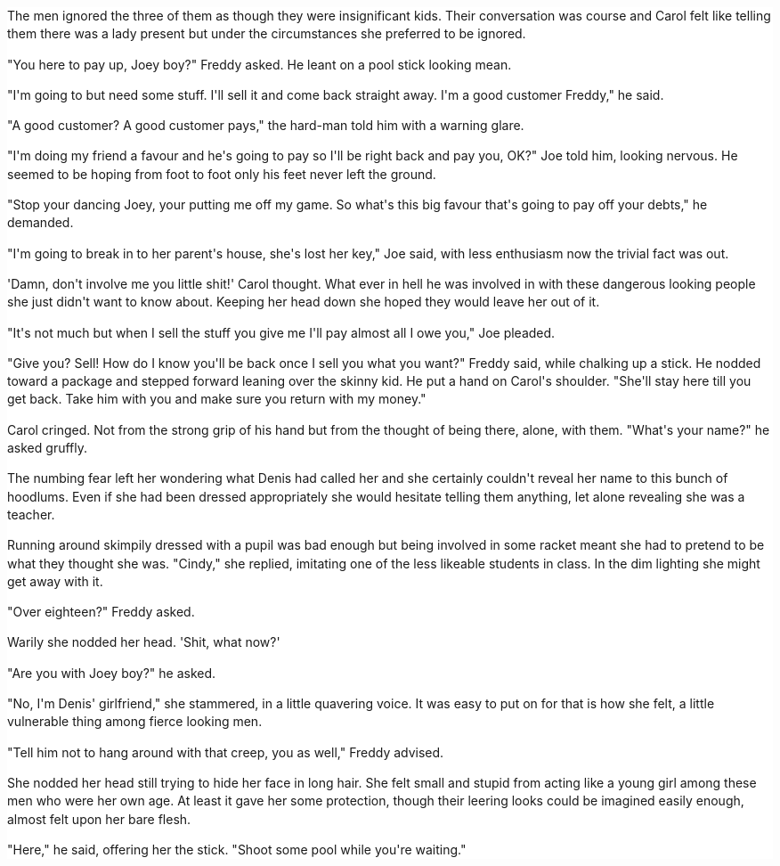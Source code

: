 The men ignored the three of them as though they were insignificant kids. Their conversation was course and Carol felt like telling them there was a lady present but under the circumstances she preferred to be ignored. 

"You here to pay up, Joey boy?" Freddy asked. He leant on a pool stick looking mean. 

"I'm going to but need some stuff. I'll sell it and come back straight away. I'm a good customer Freddy," he said. 

"A good customer? A good customer pays," the hard-man told him with a warning glare. 

"I'm doing my friend a favour and he's going to pay so I'll be right back and pay you, OK?" Joe told him, looking nervous. He seemed to be hoping from foot to foot only his feet never left the ground. 

"Stop your dancing Joey, your putting me off my game. So what's this big favour that's going to pay off your debts," he demanded. 

"I'm going to break in to her parent's house, she's lost her key," Joe said, with less enthusiasm now the trivial fact was out. 

'Damn, don't involve me you little shit!' Carol thought. What ever in hell he was involved in with these dangerous looking people she just didn't want to know about. Keeping her head down she hoped they would leave her out of it. 

"It's not much but when I sell the stuff you give me I'll pay almost all I owe you," Joe pleaded. 

"Give you? Sell! How do I know you'll be back once I sell you what you want?" Freddy said, while chalking up a stick. He nodded toward a package and stepped forward leaning over the skinny kid. He put a hand on Carol's shoulder. "She'll stay here till you get back. Take him with you and make sure you return with my money." 

Carol cringed. Not from the strong grip of his hand but from the thought of being there, alone, with them. "What's your name?" he asked gruffly. 

The numbing fear left her wondering what Denis had called her and she certainly couldn't reveal her name to this bunch of hoodlums. Even if she had been dressed appropriately she would hesitate telling them anything, let alone revealing she was a teacher. 

Running around skimpily dressed with a pupil was bad enough but being involved in some racket meant she had to pretend to be what they thought she was. "Cindy," she replied, imitating one of the less likeable students in class. In the dim lighting she might get away with it. 

"Over eighteen?" Freddy asked. 

Warily she nodded her head. 'Shit, what now?' 

"Are you with Joey boy?" he asked. 

"No, I'm Denis' girlfriend," she stammered, in a little quavering voice. It was easy to put on for that is how she felt, a little vulnerable thing among fierce looking men. 

"Tell him not to hang around with that creep, you as well," Freddy advised. 

She nodded her head still trying to hide her face in long hair. She felt small and stupid from acting like a young girl among these men who were her own age. At least it gave her some protection, though their leering looks could be imagined easily enough, almost felt upon her bare flesh. 

"Here," he said, offering her the stick. "Shoot some pool while you're waiting." 
